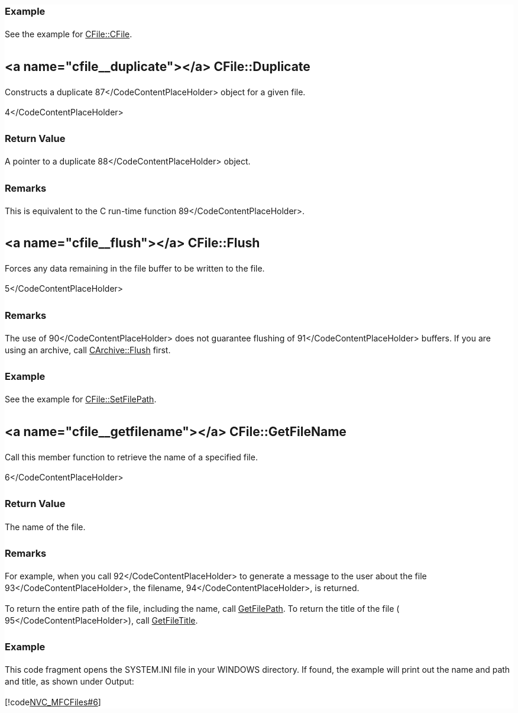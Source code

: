 ### Example  
 See the example for [CFile::CFile](#cfile__cfile).  
  
##  \<a name="cfile__duplicate">\</a>  CFile::Duplicate  
 Constructs a duplicate <CodeContentPlaceHolder>87\</CodeContentPlaceHolder> object for a given file.  
  
<CodeContentPlaceHolder>4\</CodeContentPlaceHolder>  
### Return Value  
 A pointer to a duplicate <CodeContentPlaceHolder>88\</CodeContentPlaceHolder> object.  
  
### Remarks  
 This is equivalent to the C run-time function <CodeContentPlaceHolder>89\</CodeContentPlaceHolder>.  
  
##  \<a name="cfile__flush">\</a>  CFile::Flush  
 Forces any data remaining in the file buffer to be written to the file.  
  
<CodeContentPlaceHolder>5\</CodeContentPlaceHolder>  
### Remarks  
 The use of <CodeContentPlaceHolder>90\</CodeContentPlaceHolder> does not guarantee flushing of <CodeContentPlaceHolder>91\</CodeContentPlaceHolder> buffers. If you are using an archive, call [CArchive::Flush](../vs140/carchive-class.md#carchive__flush) first.  
  
### Example  
 See the example for [CFile::SetFilePath](#cfile__setfilepath).  
  
##  \<a name="cfile__getfilename">\</a>  CFile::GetFileName  
 Call this member function to retrieve the name of a specified file.  
  
<CodeContentPlaceHolder>6\</CodeContentPlaceHolder>  
### Return Value  
 The name of the file.  
  
### Remarks  
 For example, when you call <CodeContentPlaceHolder>92\</CodeContentPlaceHolder> to generate a message to the user about the file <CodeContentPlaceHolder>93\</CodeContentPlaceHolder>, the filename, <CodeContentPlaceHolder>94\</CodeContentPlaceHolder>, is returned.  
  
 To return the entire path of the file, including the name, call [GetFilePath](#cfile__getfilepath). To return the title of the file ( <CodeContentPlaceHolder>95\</CodeContentPlaceHolder>), call [GetFileTitle](#cfile__getfiletitle).  
  
### Example  
 This code fragment opens the SYSTEM.INI file in your WINDOWS directory. If found, the example will print out the name and path and title, as shown under Output:  
  
 [!code[NVC_MFCFiles#6](../vs140/codesnippet/CPP/cfile-class_3.cpp)]  
  